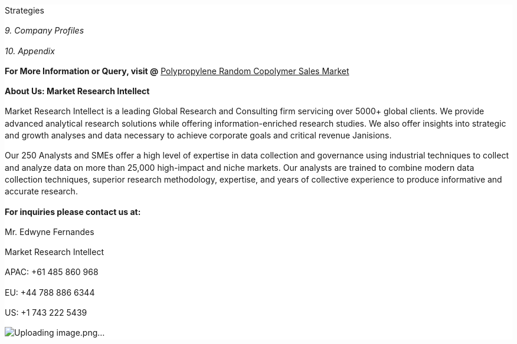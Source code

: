 Strategies</span></em></li></ul><p><em><span class="font-[700]">9. Company Profiles</span></em></p><p><em><span class="font-[700]">10. Appendix</span></em></p><p><span class="font-[700]"><strong>For More Information or Query, visit&nbsp;@</strong>&nbsp;</span><span class="font-[700]"><a href="https://www.marketresearchintellect.com/product/global-polypropylene-random-copolymer-sales-market/?utm_source=Linkedin&utm_medium=861" target="_blank" data-tracking-control-name="article-ssr-frontend-pulse_little-text-block" data-tracking-will-navigate="" data-test-link="">Polypropylene Random Copolymer Sales Market</a></span></p><p><strong><span class="font-[700]">About Us: Market Research Intellect</span></strong></p><p><span class="">Market Research Intellect is a leading Global Research and Consulting firm servicing over 5000+ global clients. We provide advanced analytical research solutions while offering information-enriched research studies.&nbsp;</span>We also offer insights into strategic and growth analyses and data necessary to achieve corporate goals and critical revenue Janisions.</p><p><span class="">Our 250 Analysts and SMEs offer a high level of expertise in data collection and governance using industrial techniques to collect and analyze data on more than 25,000 high-impact and niche markets. Our analysts are trained to combine modern data collection techniques, superior research methodology, expertise, and years of collective experience to produce informative and accurate research.</span></p><p><strong>For inquiries please contact us at:</strong></p><p>Mr. Edwyne Fernandes</p><p>Market Research Intellect</p><p>APAC: +61 485 860 968</p><p>EU: +44 788 886 6344</p><p>US: +1 743 222 5439</p>
![Uploading image.png…]()
